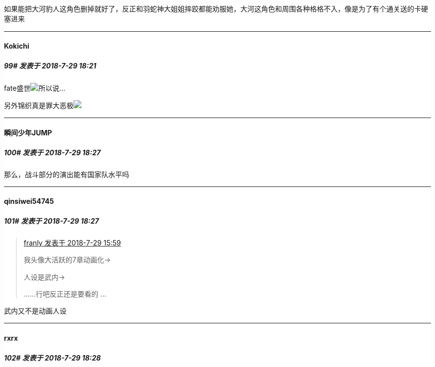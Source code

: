 
如果能把大河豹人这角色删掉就好了，反正和羽蛇神大姐姐摔跤都能劝服她，大河这角色和周围各种格格不入，像是为了有个通关送的卡硬塞进来







*****

####  Kokichi  
##### 99#       发表于 2018-7-29 18:21




fate盛世<img src="https://static.saraba1st.com/image/smiley/face2017/037.png" referrerpolicy="no-referrer">所以说...

另外锦织真是罪大恶极<img src="https://static.saraba1st.com/image/smiley/face2017/067.png" referrerpolicy="no-referrer">







*****

####  瞬间少年JUMP  
##### 100#       发表于 2018-7-29 18:27




那么，战斗部分的演出能有国家队水平吗







*****

####  qinsiwei54745  
##### 101#       发表于 2018-7-29 18:27



<blockquote><a href="httphttps://bbs.saraba1st.com/2b/forum.php?mod=redirect&amp;goto=findpost&amp;pid=40480673&amp;ptid=1729513" target="_blank">franly 发表于 2018-7-29 15:59</a>

我头像大活跃的7章动画化→

人设是武内→

……行吧反正还是要看的 ...</blockquote>
武内又不是动画人设







*****

####  rxrx  
##### 102#       发表于 2018-7-29 18:28
